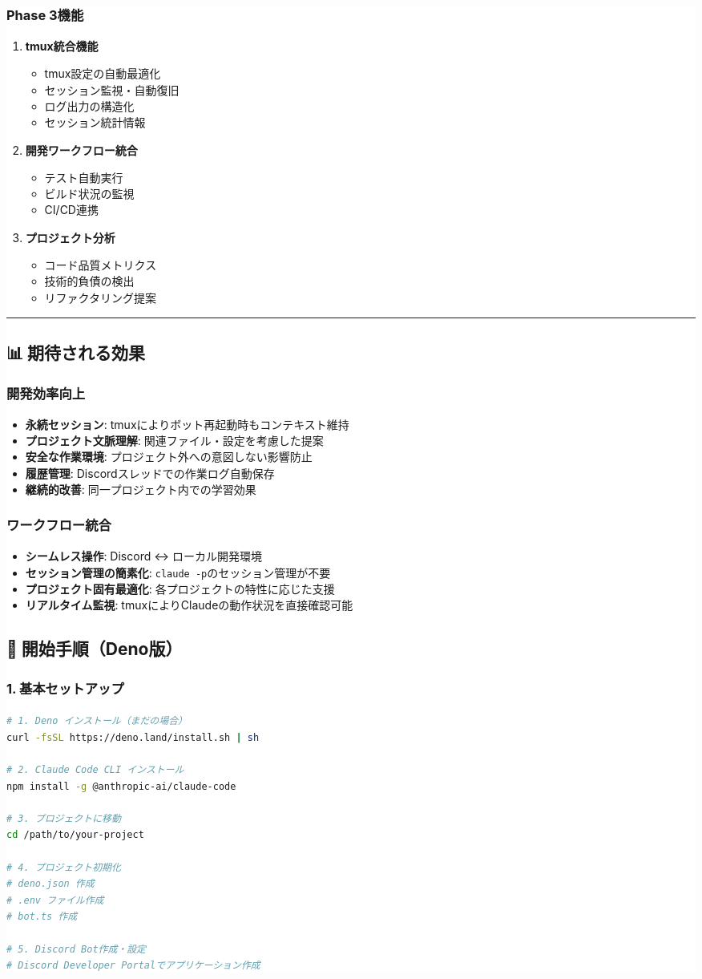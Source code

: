 ### Phase 3機能

1. **tmux統合機能**
   - tmux設定の自動最適化
   - セッション監視・自動復旧
   - ログ出力の構造化
   - セッション統計情報

2. **開発ワークフロー統合**
   - テスト自動実行
   - ビルド状況の監視
   - CI/CD連携

3. **プロジェクト分析**
   - コード品質メトリクス
   - 技術的負債の検出
   - リファクタリング提案

---

## 📊 期待される効果

### 開発効率向上

- **永続セッション**: tmuxによりボット再起動時もコンテキスト維持
- **プロジェクト文脈理解**: 関連ファイル・設定を考慮した提案
- **安全な作業環境**: プロジェクト外への意図しない影響防止
- **履歴管理**: Discordスレッドでの作業ログ自動保存
- **継続的改善**: 同一プロジェクト内での学習効果

### ワークフロー統合

- **シームレス操作**: Discord ↔ ローカル開発環境
- **セッション管理の簡素化**: `claude -p`のセッション管理が不要
- **プロジェクト固有最適化**: 各プロジェクトの特性に応じた支援
- **リアルタイム監視**: tmuxによりClaudeの動作状況を直接確認可能

## 🎯 開始手順（Deno版）

### 1. 基本セットアップ

```bash
# 1. Deno インストール（まだの場合）
curl -fsSL https://deno.land/install.sh | sh

# 2. Claude Code CLI インストール
npm install -g @anthropic-ai/claude-code

# 3. プロジェクトに移動
cd /path/to/your-project

# 4. プロジェクト初期化
# deno.json 作成
# .env ファイル作成
# bot.ts 作成

# 5. Discord Bot作成・設定
# Discord Developer Portalでアプリケーション作成
```
